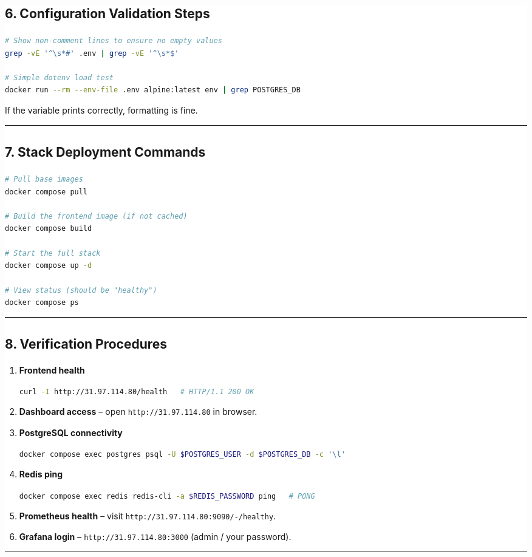 
## 6. Configuration Validation Steps

```bash
# Show non-comment lines to ensure no empty values
grep -vE '^\s*#' .env | grep -vE '^\s*$'

# Simple dotenv load test
docker run --rm --env-file .env alpine:latest env | grep POSTGRES_DB
```

If the variable prints correctly, formatting is fine.

---

## 7. Stack Deployment Commands

```bash
# Pull base images
docker compose pull

# Build the frontend image (if not cached)
docker compose build

# Start the full stack
docker compose up -d

# View status (should be "healthy")
docker compose ps
```

---

## 8. Verification Procedures

1. **Frontend health**  
   ```bash
   curl -I http://31.97.114.80/health   # HTTP/1.1 200 OK
   ```

2. **Dashboard access** – open `http://31.97.114.80` in browser.  

3. **PostgreSQL connectivity**  
   ```bash
   docker compose exec postgres psql -U $POSTGRES_USER -d $POSTGRES_DB -c '\l'
   ```

4. **Redis ping**  
   ```bash
   docker compose exec redis redis-cli -a $REDIS_PASSWORD ping   # PONG
   ```

5. **Prometheus health** – visit `http://31.97.114.80:9090/-/healthy`.  

6. **Grafana login** – `http://31.97.114.80:3000` (admin / your password).

---